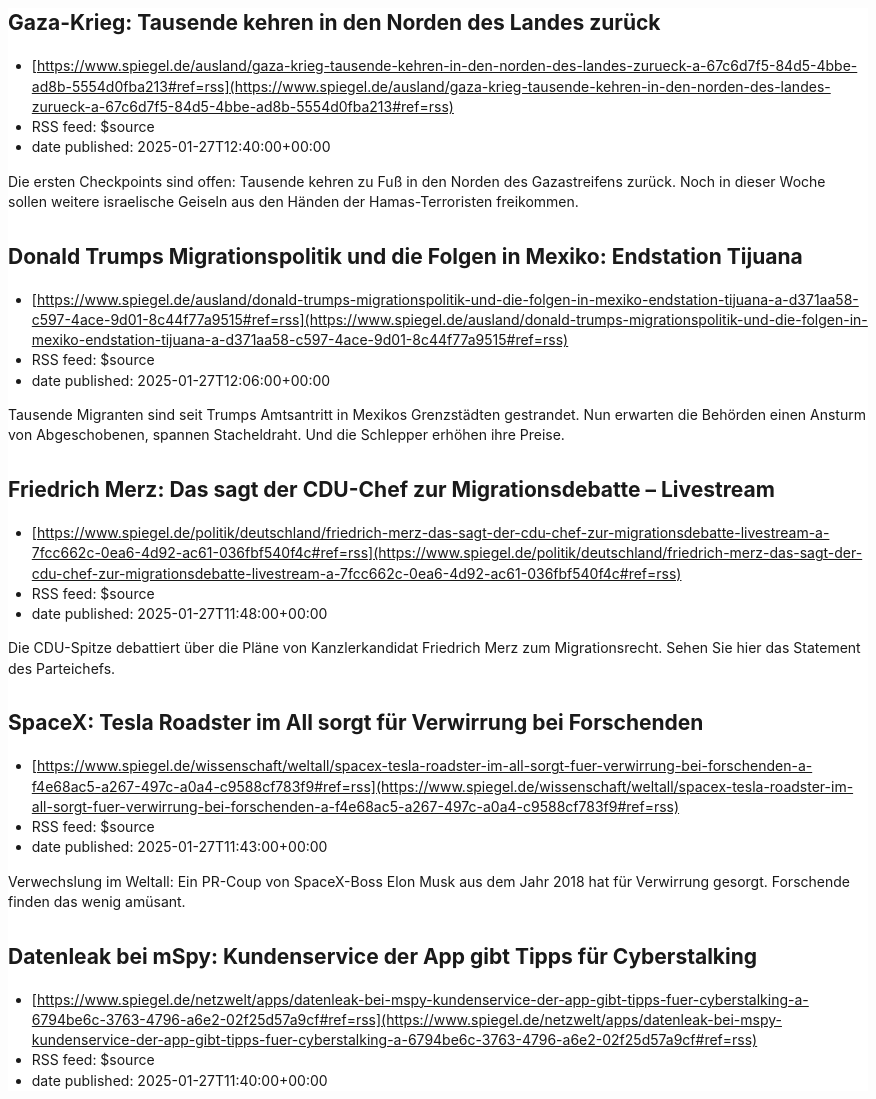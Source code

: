 ## Gaza-Krieg: Tausende kehren in den Norden des Landes zurück
 - [https://www.spiegel.de/ausland/gaza-krieg-tausende-kehren-in-den-norden-des-landes-zurueck-a-67c6d7f5-84d5-4bbe-ad8b-5554d0fba213#ref=rss](https://www.spiegel.de/ausland/gaza-krieg-tausende-kehren-in-den-norden-des-landes-zurueck-a-67c6d7f5-84d5-4bbe-ad8b-5554d0fba213#ref=rss)
 - RSS feed: $source
 - date published: 2025-01-27T12:40:00+00:00

Die ersten Checkpoints sind offen: Tausende kehren zu Fuß in den Norden des Gazastreifens zurück. Noch in dieser Woche sollen weitere israelische Geiseln aus den Händen der Hamas-Terroristen freikommen.

## Donald Trumps Migrationspolitik und die Folgen in Mexiko: Endstation Tijuana
 - [https://www.spiegel.de/ausland/donald-trumps-migrationspolitik-und-die-folgen-in-mexiko-endstation-tijuana-a-d371aa58-c597-4ace-9d01-8c44f77a9515#ref=rss](https://www.spiegel.de/ausland/donald-trumps-migrationspolitik-und-die-folgen-in-mexiko-endstation-tijuana-a-d371aa58-c597-4ace-9d01-8c44f77a9515#ref=rss)
 - RSS feed: $source
 - date published: 2025-01-27T12:06:00+00:00

Tausende Migranten sind seit Trumps Amtsantritt in Mexikos Grenzstädten gestrandet. Nun erwarten die Behörden einen Ansturm von Abgeschobenen, spannen Stacheldraht. Und die Schlepper erhöhen ihre Preise.

## Friedrich Merz: Das sagt der CDU-Chef zur Migrationsdebatte – Livestream
 - [https://www.spiegel.de/politik/deutschland/friedrich-merz-das-sagt-der-cdu-chef-zur-migrationsdebatte-livestream-a-7fcc662c-0ea6-4d92-ac61-036fbf540f4c#ref=rss](https://www.spiegel.de/politik/deutschland/friedrich-merz-das-sagt-der-cdu-chef-zur-migrationsdebatte-livestream-a-7fcc662c-0ea6-4d92-ac61-036fbf540f4c#ref=rss)
 - RSS feed: $source
 - date published: 2025-01-27T11:48:00+00:00

Die CDU-Spitze debattiert über die Pläne von Kanzlerkandidat Friedrich Merz zum Migrationsrecht. Sehen Sie hier das Statement des Parteichefs.

## SpaceX: Tesla Roadster im All sorgt für Verwirrung bei Forschenden
 - [https://www.spiegel.de/wissenschaft/weltall/spacex-tesla-roadster-im-all-sorgt-fuer-verwirrung-bei-forschenden-a-f4e68ac5-a267-497c-a0a4-c9588cf783f9#ref=rss](https://www.spiegel.de/wissenschaft/weltall/spacex-tesla-roadster-im-all-sorgt-fuer-verwirrung-bei-forschenden-a-f4e68ac5-a267-497c-a0a4-c9588cf783f9#ref=rss)
 - RSS feed: $source
 - date published: 2025-01-27T11:43:00+00:00

Verwechslung im Weltall: Ein PR-Coup von SpaceX-Boss Elon Musk aus dem Jahr 2018 hat für Verwirrung gesorgt. Forschende finden das wenig amüsant.

## Datenleak bei mSpy: Kundenservice der App gibt Tipps für Cyberstalking
 - [https://www.spiegel.de/netzwelt/apps/datenleak-bei-mspy-kundenservice-der-app-gibt-tipps-fuer-cyberstalking-a-6794be6c-3763-4796-a6e2-02f25d57a9cf#ref=rss](https://www.spiegel.de/netzwelt/apps/datenleak-bei-mspy-kundenservice-der-app-gibt-tipps-fuer-cyberstalking-a-6794be6c-3763-4796-a6e2-02f25d57a9cf#ref=rss)
 - RSS feed: $source
 - date published: 2025-01-27T11:40:00+00:00
